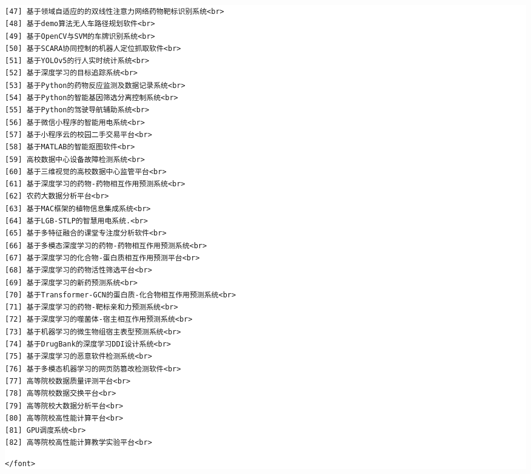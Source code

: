 	[47] 基于领域自适应的的双线性注意力网络药物靶标识别系统<br>
	[48] 基于demo算法无人车路径规划软件<br>
	[49] 基于OpenCV与SVM的车牌识别系统<br>
	[50] 基于SCARA协同控制的机器人定位抓取软件<br>
	[51] 基于YOLOv5的行人实时统计系统<br>
	[52] 基于深度学习的目标追踪系统<br>
	[53] 基于Python的药物反应监测及数据记录系统<br>
	[54] 基于Python的智能基因筛选分离控制系统<br>
	[55] 基于Python的驾驶导航辅助系统<br>
	[56] 基于微信小程序的智能用电系统<br>
	[57] 基于小程序云的校园二手交易平台<br>
	[58] 基于MATLAB的智能抠图软件<br>
	[59] 高校数据中心设备故障检测系统<br>
	[60] 基于三维视觉的高校数据中心监管平台<br>
	[61] 基于深度学习的药物-药物相互作用预测系统<br>
	[62] 农药大数据分析平台<br>
	[63] 基于MAC框架的植物信息集成系统<br>
	[64] 基于LGB-STLP的智慧用电系统.<br>
	[65] 基于多特征融合的课堂专注度分析软件<br>
	[66] 基于多模态深度学习的药物-药物相互作用预测系统<br>
	[67] 基于深度学习的化合物-蛋白质相互作用预测平台<br>
	[68] 基于深度学习的药物活性筛选平台<br>
	[69] 基于深度学习的新药预测系统<br>
	[70] 基于Transformer-GCN的蛋白质-化合物相互作用预测系统<br>
	[71] 基于深度学习的药物-靶标亲和力预测系统<br>
	[72] 基于深度学习的噬菌体-宿主相互作用预测系统<br>
	[73] 基于机器学习的微生物组宿主表型预测系统<br>
	[74] 基于DrugBank的深度学习DDI设计系统<br>
	[75] 基于深度学习的恶意软件检测系统<br>
	[76] 基于多模态机器学习的网页防篡改检测软件<br>
	[77] 高等院校数据质量评测平台<br>
	[78] 高等院校数据交换平台<br>
	[79] 高等院校大数据分析平台<br>
	[80] 高等院校高性能计算平台<br>
	[81] GPU调度系统<br>
	[82] 高等院校高性能计算教学实验平台<br>
</ul>

	</font>
</p>
